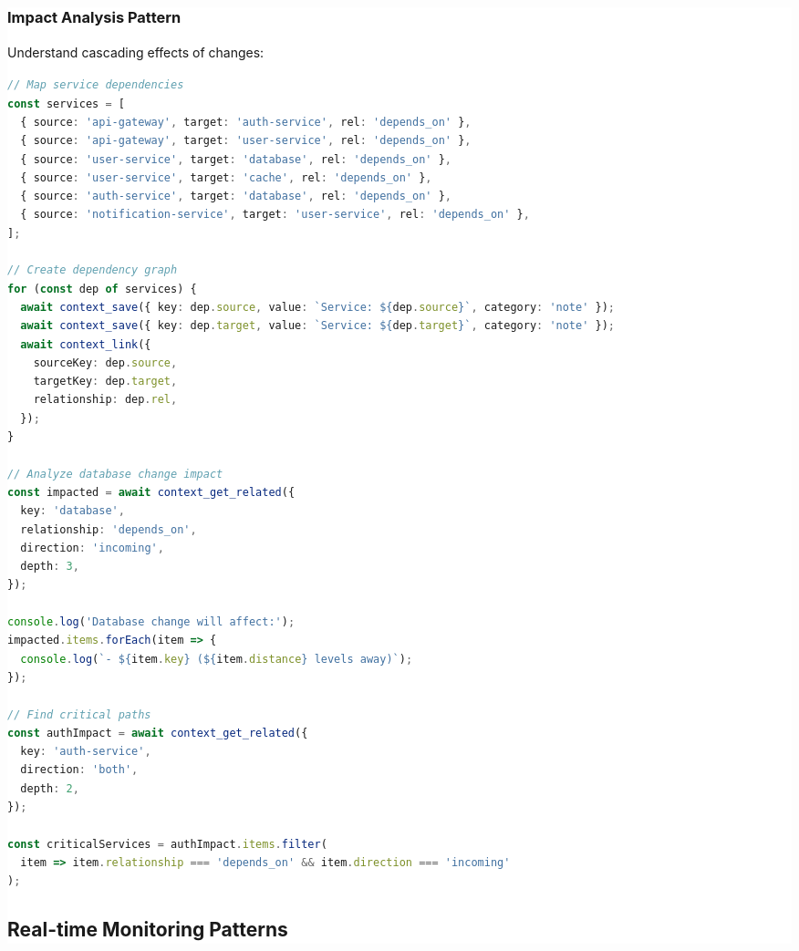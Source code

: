 ### Impact Analysis Pattern

Understand cascading effects of changes:

```typescript
// Map service dependencies
const services = [
  { source: 'api-gateway', target: 'auth-service', rel: 'depends_on' },
  { source: 'api-gateway', target: 'user-service', rel: 'depends_on' },
  { source: 'user-service', target: 'database', rel: 'depends_on' },
  { source: 'user-service', target: 'cache', rel: 'depends_on' },
  { source: 'auth-service', target: 'database', rel: 'depends_on' },
  { source: 'notification-service', target: 'user-service', rel: 'depends_on' },
];

// Create dependency graph
for (const dep of services) {
  await context_save({ key: dep.source, value: `Service: ${dep.source}`, category: 'note' });
  await context_save({ key: dep.target, value: `Service: ${dep.target}`, category: 'note' });
  await context_link({
    sourceKey: dep.source,
    targetKey: dep.target,
    relationship: dep.rel,
  });
}

// Analyze database change impact
const impacted = await context_get_related({
  key: 'database',
  relationship: 'depends_on',
  direction: 'incoming',
  depth: 3,
});

console.log('Database change will affect:');
impacted.items.forEach(item => {
  console.log(`- ${item.key} (${item.distance} levels away)`);
});

// Find critical paths
const authImpact = await context_get_related({
  key: 'auth-service',
  direction: 'both',
  depth: 2,
});

const criticalServices = authImpact.items.filter(
  item => item.relationship === 'depends_on' && item.direction === 'incoming'
);
```

## Real-time Monitoring Patterns
